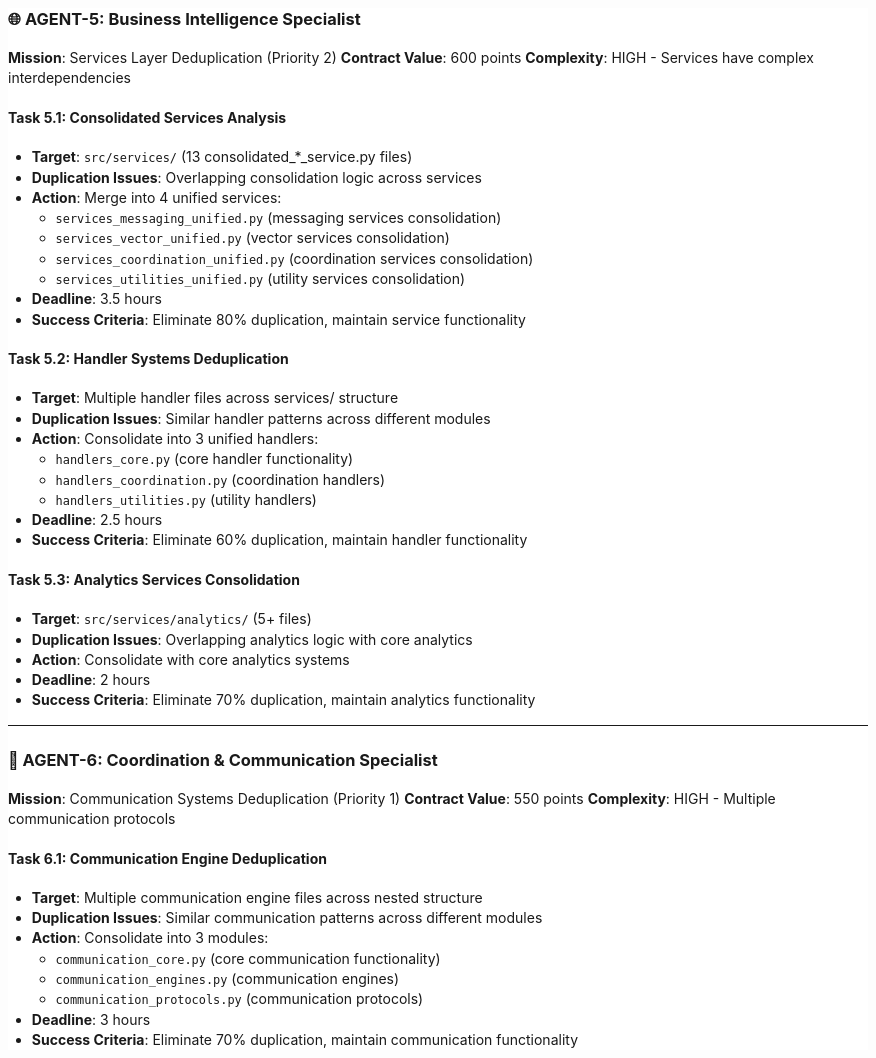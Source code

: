 
### **🌐 AGENT-5: Business Intelligence Specialist**
**Mission**: Services Layer Deduplication (Priority 2)
**Contract Value**: 600 points
**Complexity**: HIGH - Services have complex interdependencies

#### **Task 5.1: Consolidated Services Analysis**
- **Target**: `src/services/` (13 consolidated_*_service.py files)
- **Duplication Issues**: Overlapping consolidation logic across services
- **Action**: Merge into 4 unified services:
  - `services_messaging_unified.py` (messaging services consolidation)
  - `services_vector_unified.py` (vector services consolidation)
  - `services_coordination_unified.py` (coordination services consolidation)
  - `services_utilities_unified.py` (utility services consolidation)
- **Deadline**: 3.5 hours
- **Success Criteria**: Eliminate 80% duplication, maintain service functionality

#### **Task 5.2: Handler Systems Deduplication**
- **Target**: Multiple handler files across services/ structure
- **Duplication Issues**: Similar handler patterns across different modules
- **Action**: Consolidate into 3 unified handlers:
  - `handlers_core.py` (core handler functionality)
  - `handlers_coordination.py` (coordination handlers)
  - `handlers_utilities.py` (utility handlers)
- **Deadline**: 2.5 hours
- **Success Criteria**: Eliminate 60% duplication, maintain handler functionality

#### **Task 5.3: Analytics Services Consolidation**
- **Target**: `src/services/analytics/` (5+ files)
- **Duplication Issues**: Overlapping analytics logic with core analytics
- **Action**: Consolidate with core analytics systems
- **Deadline**: 2 hours
- **Success Criteria**: Eliminate 70% duplication, maintain analytics functionality

---

### **💬 AGENT-6: Coordination & Communication Specialist**
**Mission**: Communication Systems Deduplication (Priority 1)
**Contract Value**: 550 points
**Complexity**: HIGH - Multiple communication protocols

#### **Task 6.1: Communication Engine Deduplication**
- **Target**: Multiple communication engine files across nested structure
- **Duplication Issues**: Similar communication patterns across different modules
- **Action**: Consolidate into 3 modules:
  - `communication_core.py` (core communication functionality)
  - `communication_engines.py` (communication engines)
  - `communication_protocols.py` (communication protocols)
- **Deadline**: 3 hours
- **Success Criteria**: Eliminate 70% duplication, maintain communication functionality
